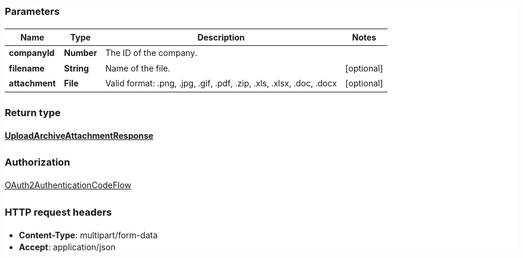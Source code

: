 ### Parameters


Name | Type | Description  | Notes
------------- | ------------- | ------------- | -------------
 **companyId** | **Number**| The ID of the company. | 
 **filename** | **String**| Name of the file. | [optional] 
 **attachment** | **File**| Valid format: .png, .jpg, .gif, .pdf, .zip, .xls, .xlsx, .doc, .docx | [optional] 

### Return type

[**UploadArchiveAttachmentResponse**](UploadArchiveAttachmentResponse.md)

### Authorization

[OAuth2AuthenticationCodeFlow](../README.md#OAuth2AuthenticationCodeFlow)

### HTTP request headers

- **Content-Type**: multipart/form-data
- **Accept**: application/json

